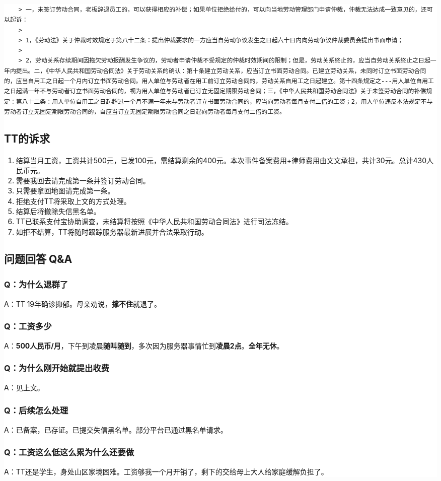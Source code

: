         > 一，未签订劳动合同，老板辞退员工的，可以获得相应的补偿；如果单位拒绝给付的，可以向当地劳动管理部门申请仲裁，仲裁无法达成一致意见的，还可以起诉：
        >
        > 1，《劳动法》关于仲裁时效规定于第八十二条：提出仲裁要求的一方应当自劳动争议发生之日起六十日内向劳动争议仲裁委员会提出书面申请；
        >
        > 2，劳动关系存续期间因拖欠劳动报酬发生争议的，劳动者申请仲裁不受规定的仲裁时效期间的限制；但是，劳动关系终止的，应当自劳动关系终止之日起一年内提出。二，《中华人民共和国劳动合同法》关于劳动关系的确认：第十条建立劳动关系，应当订立书面劳动合同。已建立劳动关系，未同时订立书面劳动合同的，应当自用工之日起一个月内订立书面劳动合同。用人单位与劳动者在用工前订立劳动合同的，劳动关系自用工之日起建立。第十四条规定之---用人单位自用工之日起满一年不与劳动者订立书面劳动合同的，视为用人单位与劳动者已订立无固定期限劳动合同；三，《中华人民共和国劳动合同法》关于未签劳动合同的补偿规定：第八十二条：用人单位自用工之日起超过一个月不满一年未与劳动者订立书面劳动合同的，应当向劳动者每月支付二倍的工资；2，用人单位违反本法规定不与劳动者订立无固定期限劳动合同的，自应当订立无固定期限劳动合同之日起向劳动者每月支付二倍的工资。

## TT的诉求

1. 结算当月工资，工资共计500元，已发100元，需结算剩余的400元。本次事件备案费用+律师费用由文文承担，共计30元。总计430人民币元。
2. 需要我回去请完成第一条并签订劳动合同。
3. 只需要拿回地图请完成第一条。
4. 拒绝支付TT将采取上文的方式处理。
5. 结算后将撤除失信黑名单。
6. TT已联系支付宝协助调查，未结算将按照《中华人民共和国劳动合同法》进行司法冻结。
7. 如拒不结算，TT将随时跟踪服务器最新进展并合法采取行动。

## 问题回答 Q&A

### Q：为什么退群了

A：TT 19年确诊抑郁。母亲劝说，**撑不住**就退了。

### Q：工资多少

A：**500人民币/月**，下午到凌晨**随叫随到**，多次因为服务器事情忙到**凌晨2点**。**全年无休**。

### Q：为什么刚开始就提出收费

A：见上文。

### Q：后续怎么处理

A：已备案，已存证。已提交失信黑名单。部分平台已通过黑名单请求。

### Q：工资这么低这么累为什么还要做

A：TT还是学生，身处山区家境困难。工资够我一个月开销了，剩下的交给母上大人给家庭缓解负担了。